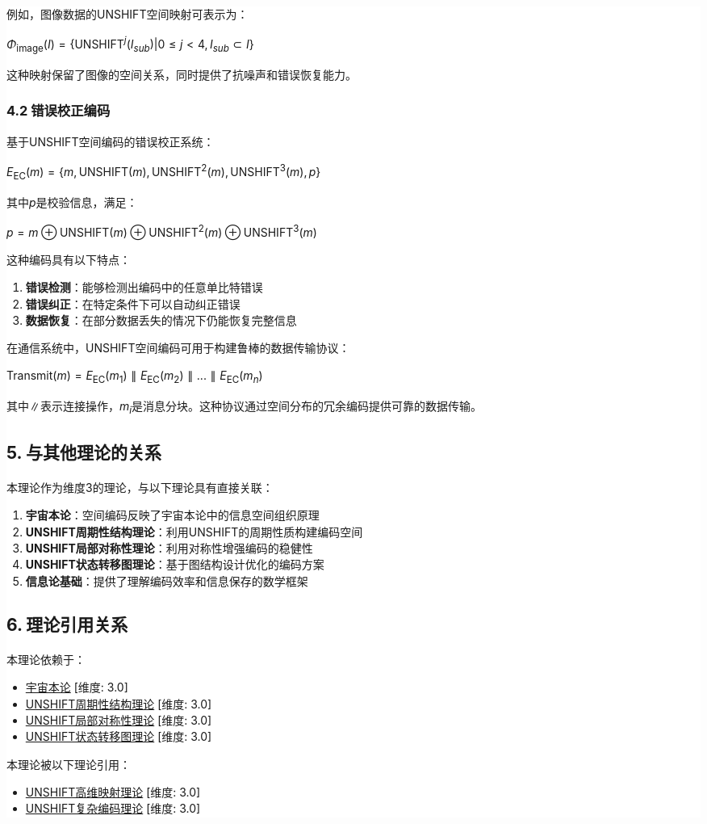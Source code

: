 例如，图像数据的UNSHIFT空间映射可表示为：

$`\Phi_{\text{image}}(I) = \{\text{UNSHIFT}^j(I_{sub}) | 0 \leq j < 4, I_{sub} \subset I\}`$

这种映射保留了图像的空间关系，同时提供了抗噪声和错误恢复能力。

### 4.2 错误校正编码

基于UNSHIFT空间编码的错误校正系统：

$`E_{\text{EC}}(m) = \{m, \text{UNSHIFT}(m), \text{UNSHIFT}^2(m), \text{UNSHIFT}^3(m), p\}`$

其中$`p`$是校验信息，满足：

$`p = m \oplus \text{UNSHIFT}(m) \oplus \text{UNSHIFT}^2(m) \oplus \text{UNSHIFT}^3(m)`$

这种编码具有以下特点：

1. **错误检测**：能够检测出编码中的任意单比特错误
2. **错误纠正**：在特定条件下可以自动纠正错误
3. **数据恢复**：在部分数据丢失的情况下仍能恢复完整信息

在通信系统中，UNSHIFT空间编码可用于构建鲁棒的数据传输协议：

$`\text{Transmit}(m) = E_{\text{EC}}(m_1) \parallel E_{\text{EC}}(m_2) \parallel ... \parallel E_{\text{EC}}(m_n)`$

其中$`\parallel`$表示连接操作，$`m_i`$是消息分块。这种协议通过空间分布的冗余编码提供可靠的数据传输。

## 5. 与其他理论的关系

本理论作为维度3的理论，与以下理论具有直接关联：

1. **宇宙本论**：空间编码反映了宇宙本论中的信息空间组织原理
2. **UNSHIFT周期性结构理论**：利用UNSHIFT的周期性质构建编码空间
3. **UNSHIFT局部对称性理论**：利用对称性增强编码的稳健性
4. **UNSHIFT状态转移图理论**：基于图结构设计优化的编码方案
5. **信息论基础**：提供了理解编码效率和信息保存的数学框架

## 6. 理论引用关系

本理论依赖于：
- [宇宙本论](formal_theory_cosmic_ontology.md) [维度: 3.0]
- [UNSHIFT周期性结构理论](formal_theory_unshift_periodic_structure.md) [维度: 3.0]
- [UNSHIFT局部对称性理论](formal_theory_unshift_local_symmetry.md) [维度: 3.0]
- [UNSHIFT状态转移图理论](formal_theory_unshift_state_transition_graph.md) [维度: 3.0]

本理论被以下理论引用：
- [UNSHIFT高维映射理论](formal_theory_unshift_high_dimensional_mapping.md) [维度: 3.0]
- [UNSHIFT复杂编码理论](formal_theory_unshift_complex_encoding.md) [维度: 3.0] 